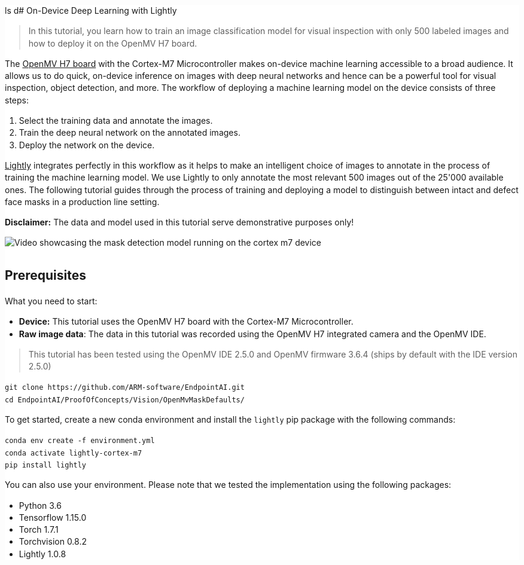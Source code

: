 ls d# On-Device Deep Learning with Lightly

> In this tutorial, you learn how to train an image classification model for visual inspection with only 500 labeled images and how to deploy it on the OpenMV H7 board. 

The [OpenMV H7 board](https://openmv.io/products/openmv-cam-h7) with the Cortex-M7 Microcontroller makes on-device machine learning accessible to a broad audience. It allows us to do quick, on-device inference on images with deep neural networks and hence can be a powerful tool for visual inspection, object detection, and more. The workflow of deploying a machine learning model on the device consists of three steps:
1. Select the training data and annotate the images.
2. Train the deep neural network on the annotated images.
3. Deploy the network on the device.

[Lightly](https://lightly.ai) integrates perfectly in this workflow as it helps to make an intelligent choice of images to annotate in the process of training the machine learning model. We use Lightly to only annotate the most relevant 500 images out of the 25'000 available ones.
The following tutorial guides through the process of training and deploying a model to distinguish between intact and defect face masks in a production line setting.

**Disclaimer:** The data and model used in this tutorial serve demonstrative purposes only!

<img alt="Video showcasing the mask detection model running on the cortex m7 device" src="docs/teaser.gif" width="100%">


## Prerequisites

What you need to start:
- **Device:** This tutorial uses the OpenMV H7 board with the Cortex-M7 Microcontroller.
- **Raw image data**: The data in this tutorial was recorded using the OpenMV H7 integrated camera and the OpenMV IDE.

>This tutorial has been tested using the OpenMV IDE 2.5.0 and OpenMV firmware 3.6.4 (ships by default with the IDE version 2.5.0)

```
git clone https://github.com/ARM-software/EndpointAI.git
cd EndpointAI/ProofOfConcepts/Vision/OpenMvMaskDefaults/
```

To get started, create a new conda environment and install the `lightly` pip package with the following commands:
```shell
conda env create -f environment.yml
conda activate lightly-cortex-m7
pip install lightly
```

You can also use your environment. Please note that we tested the implementation using the following packages:

- Python 3.6
- Tensorflow 1.15.0
- Torch 1.7.1
- Torchvision 0.8.2
- Lightly 1.0.8
